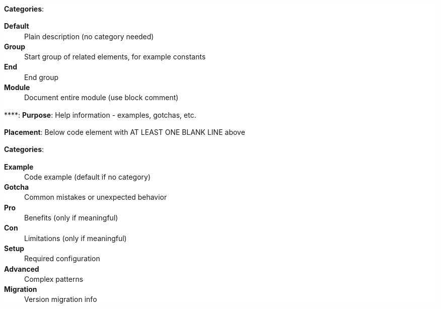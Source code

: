 **Categories**: <dl>
<div>
<dt><strong>Default</strong></dt>
<dd>Plain description (no category needed)</dd>
</div>
<div>
<dt><strong>Group</strong></dt>
<dd>Start group of related elements, for example constants</dd>
</div>
<div>
<dt><strong>End</strong></dt>
<dd>End group</dd>
</div>
<div>
<dt><strong>Module</strong></dt>
<dd>Document entire module (use block comment)</dd>
</div>
</dl>

****: **Purpose**: Help information - examples, gotchas, etc.

**Placement**: Below code element with AT LEAST ONE BLANK LINE above

**Categories**: <dl>
<div>
<dt><strong>Example</strong></dt>
<dd>Code example (default if no category)</dd>
</div>
<div>
<dt><strong>Gotcha</strong></dt>
<dd>Common mistakes or unexpected behavior</dd>
</div>
<div>
<dt><strong>Pro</strong></dt>
<dd>Benefits (only if meaningful)</dd>
</div>
<div>
<dt><strong>Con</strong></dt>
<dd>Limitations (only if meaningful)</dd>
</div>
<div>
<dt><strong>Setup</strong></dt>
<dd>Required configuration</dd>
</div>
<div>
<dt><strong>Advanced</strong></dt>
<dd>Complex patterns</dd>
</div>
<div>
<dt><strong>Migration</strong></dt>
<dd>Version migration info</dd>
</div>
</dl>
